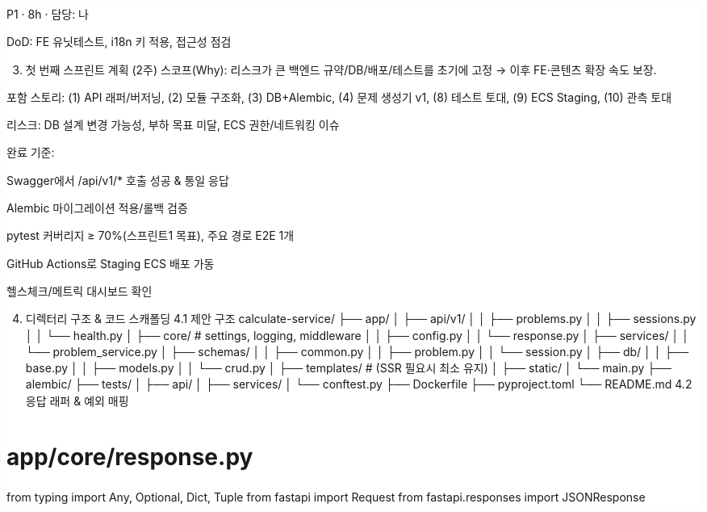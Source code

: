P1 · 8h · 담당: 나

DoD: FE 유닛테스트, i18n 키 적용, 접근성 점검

3. 첫 번째 스프린트 계획 (2주)
스코프(Why): 리스크가 큰 백엔드 규약/DB/배포/테스트를 초기에 고정 → 이후 FE·콘텐츠 확장 속도 보장.

포함 스토리: (1) API 래퍼/버저닝, (2) 모듈 구조화, (3) DB+Alembic, (4) 문제 생성기 v1, (8) 테스트 토대, (9) ECS Staging, (10) 관측 토대

리스크: DB 설계 변경 가능성, 부하 목표 미달, ECS 권한/네트워킹 이슈

완료 기준:

Swagger에서 /api/v1/* 호출 성공 & 통일 응답

Alembic 마이그레이션 적용/롤백 검증

pytest 커버리지 ≥ 70%(스프린트1 목표), 주요 경로 E2E 1개

GitHub Actions로 Staging ECS 배포 가동

헬스체크/메트릭 대시보드 확인

4. 디렉터리 구조 & 코드 스캐폴딩
4.1 제안 구조
calculate-service/
├── app/
│   ├── api/v1/
│   │   ├── problems.py
│   │   ├── sessions.py
│   │   └── health.py
│   ├── core/           # settings, logging, middleware
│   │   ├── config.py
│   │   └── response.py
│   ├── services/
│   │   └── problem_service.py
│   ├── schemas/
│   │   ├── common.py
│   │   ├── problem.py
│   │   └── session.py
│   ├── db/
│   │   ├── base.py
│   │   ├── models.py
│   │   └── crud.py
│   ├── templates/      # (SSR 필요시 최소 유지)
│   ├── static/
│   └── main.py
├── alembic/
├── tests/
│   ├── api/
│   ├── services/
│   └── conftest.py
├── Dockerfile
├── pyproject.toml
└── README.md
4.2 응답 래퍼 & 예외 매핑
# app/core/response.py
from typing import Any, Optional, Dict, Tuple
from fastapi import Request
from fastapi.responses import JSONResponse
